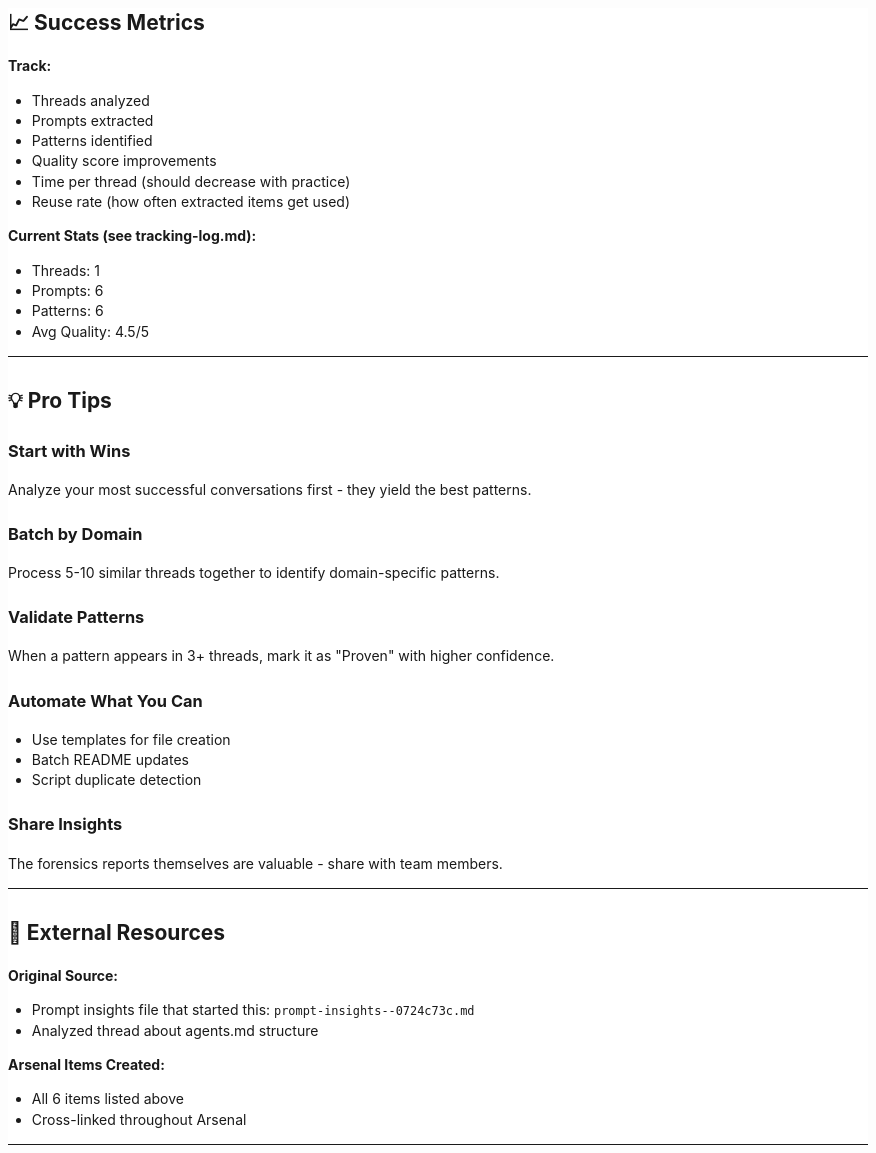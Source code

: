 ## 📈 Success Metrics

**Track:**
- Threads analyzed
- Prompts extracted
- Patterns identified
- Quality score improvements
- Time per thread (should decrease with practice)
- Reuse rate (how often extracted items get used)

**Current Stats (see tracking-log.md):**
- Threads: 1
- Prompts: 6
- Patterns: 6
- Avg Quality: 4.5/5

---

## 💡 Pro Tips

### Start with Wins
Analyze your most successful conversations first - they yield the best patterns.

### Batch by Domain
Process 5-10 similar threads together to identify domain-specific patterns.

### Validate Patterns
When a pattern appears in 3+ threads, mark it as "Proven" with higher confidence.

### Automate What You Can
- Use templates for file creation
- Batch README updates
- Script duplicate detection

### Share Insights
The forensics reports themselves are valuable - share with team members.

---

## 🔗 External Resources

**Original Source:**
- Prompt insights file that started this: `prompt-insights--0724c73c.md`
- Analyzed thread about agents.md structure

**Arsenal Items Created:**
- All 6 items listed above
- Cross-linked throughout Arsenal

---
